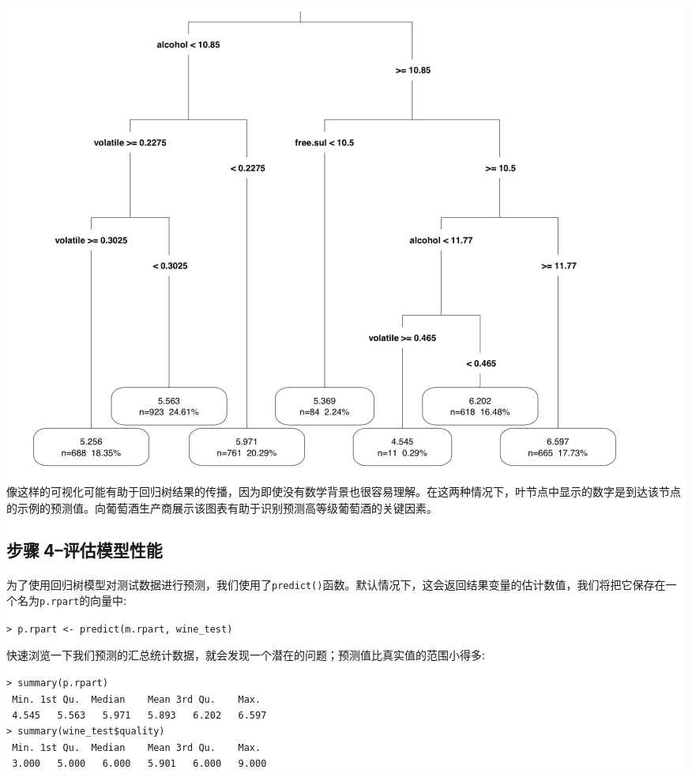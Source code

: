 ![Visualizing decision trees](img/B03905_06_32.jpg)

像这样的可视化可能有助于回归树结果的传播，因为即使没有数学背景也很容易理解。在这两种情况下，叶节点中显示的数字是到达该节点的示例的预测值。向葡萄酒生产商展示该图表有助于识别预测高等级葡萄酒的关键因素。

## 步骤 4–评估模型性能

为了使用回归树模型对测试数据进行预测，我们使用了`predict()`函数。默认情况下，这会返回结果变量的估计数值，我们将把它保存在一个名为`p.rpart`的向量中:

```
> p.rpart <- predict(m.rpart, wine_test)

```

快速浏览一下我们预测的汇总统计数据，就会发现一个潜在的问题；预测值比真实值的范围小得多:

```
> summary(p.rpart)
 Min. 1st Qu.  Median    Mean 3rd Qu.    Max.
 4.545   5.563   5.971   5.893   6.202   6.597
> summary(wine_test$quality)
 Min. 1st Qu.  Median    Mean 3rd Qu.    Max.
 3.000   5.000   6.000   5.901   6.000   9.000

```
